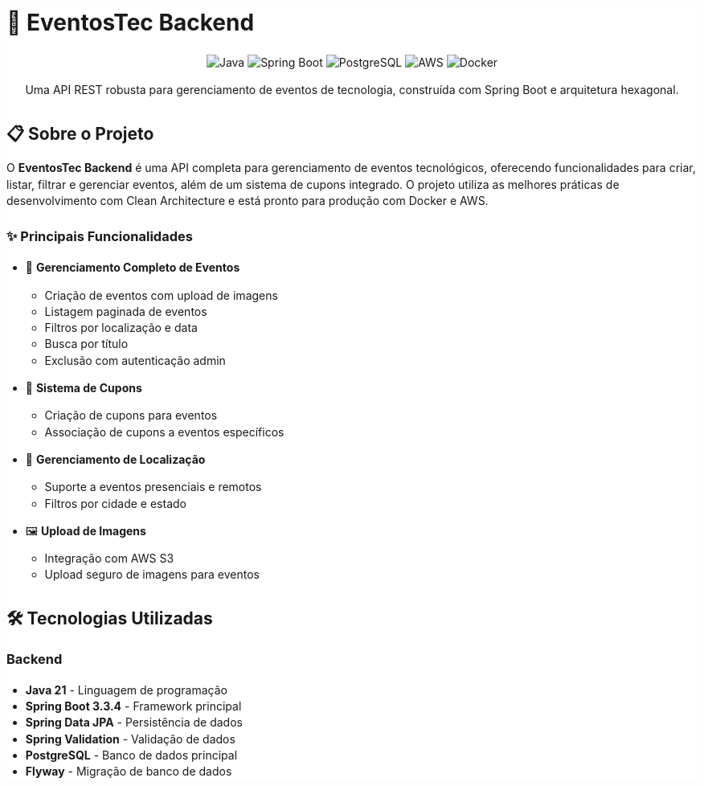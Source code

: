 # 🎉 EventosTec Backend

<div align="center">

![Java](https://img.shields.io/badge/Java-21-orange?style=for-the-badge&logo=java)
![Spring Boot](https://img.shields.io/badge/Spring%20Boot-3.3.4-brightgreen?style=for-the-badge&logo=spring)
![PostgreSQL](https://img.shields.io/badge/PostgreSQL-Database-blue?style=for-the-badge&logo=postgresql)
![AWS](https://img.shields.io/badge/AWS-S3-orange?style=for-the-badge&logo=amazon-aws)
![Docker](https://img.shields.io/badge/Docker-Containerized-blue?style=for-the-badge&logo=docker)

Uma API REST robusta para gerenciamento de eventos de tecnologia, construída com Spring Boot e arquitetura hexagonal.

</div>

## 📋 Sobre o Projeto

O **EventosTec Backend** é uma API completa para gerenciamento de eventos tecnológicos, oferecendo funcionalidades para criar, listar, filtrar e gerenciar eventos, além de um sistema de cupons integrado. O projeto utiliza as melhores práticas de desenvolvimento com Clean Architecture e está pronto para produção com Docker e AWS.

### ✨ Principais Funcionalidades

- 📅 **Gerenciamento Completo de Eventos**
  - Criação de eventos com upload de imagens
  - Listagem paginada de eventos
  - Filtros por localização e data
  - Busca por título
  - Exclusão com autenticação admin

- 🎫 **Sistema de Cupons**
  - Criação de cupons para eventos
  - Associação de cupons a eventos específicos

- 📍 **Gerenciamento de Localização**
  - Suporte a eventos presenciais e remotos
  - Filtros por cidade e estado

- 🖼️ **Upload de Imagens**
  - Integração com AWS S3
  - Upload seguro de imagens para eventos

## 🛠️ Tecnologias Utilizadas

### Backend
- **Java 21** - Linguagem de programação
- **Spring Boot 3.3.4** - Framework principal
- **Spring Data JPA** - Persistência de dados
- **Spring Validation** - Validação de dados
- **PostgreSQL** - Banco de dados principal
- **Flyway** - Migração de banco de dados

